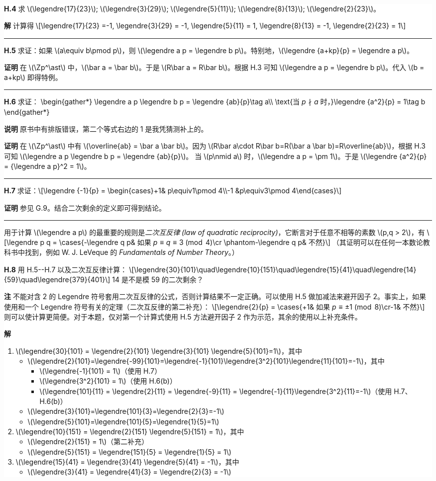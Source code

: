 __H.4__ 求 \\(\legendre{17}{23}\\); \\(\legendre{3}{29}\\); \\(\legendre{5}{11}\\); \\(\legendre{8}{13}\\); \\(\legendre{2}{23}\\)。

**解** 计算得
\\[\legendre{17}{23} =-1, \legendre{3}{29} = -1, \legendre{5}{11} = 1, \legendre{8}{13} = -1, \legendre{2}{23} = 1\\]

---

__H.5__ 求证：如果 \\(a\equiv b\pmod p\\)，则 \\(\legendre a p = \legendre b p\\)。特别地，\\(\legendre {a+kp}{p} = \legendre a p\\)。

**证明** 在 \\(\Zp^\ast\\) 中，\\(\bar a = \bar b\\)。于是 \\(R\bar a = R\bar b\\)。根据 H.3 可知 \\(\legendre a p = \legendre b p\\)。代入 \\(b = a+kp\\) 即得特例。

---

__H.6__ 求证：
\begin{gather\*}
\legendre a p \legendre b p = \legendre {ab}{p}\tag a\\\\
\text{当 $p\nmid a$ 时，}\legendre {a^2}{p} = 1\tag b
\end{gather\*}

**说明** 原书中有排版错误，第二个等式右边的 1 是我凭猜测补上的。

**证明** 在 \\(\Zp^\ast\\) 中有 \\(\overline{ab} = \bar a \bar b\\)。因为 \\(R\bar a\cdot R\bar b=R(\bar a \bar b)=R\overline{ab}\\)，根据 H.3 可知 \\(\legendre a p \legendre b p = \legendre {ab}{p}\\)。
当 \\(p\nmid a\\) 时，\\(\legendre a p = \pm 1\\)。于是 \\(\legendre {a^2}{p} = {\legendre a p}^2 = 1\\)。

---

__H.7__ 求证：\\[\legendre {-1}{p} = \begin{cases}+1& p\equiv1\pmod 4\\\\-1 &p\equiv3\pmod 4\end{cases}\\]

**证明** 参见 G.9。结合二次剩余的定义即可得到结论。

---

用于计算 \\(\legendre a p\\) 的最重要的规则是*二次互反律 (law of quadratic reciprocity)*，它断言对于任意不相等的素数 \\(p,q > 2\\)，有
\\[\legendre p q = \cases{-\legendre q p& 如果 $p\equiv q\equiv 3\pmod 4$\cr \phantom-\legendre q p& 不然}\\]
（其证明可以在任何一本数论教科书中找到，例如 W. J. LeVeque 的 *Fundamentals of Number Theory*。）

__H.8__ 用 H.5--H.7 以及二次互反律计算：
\\[\legendre{30}{101}\quad\legendre{10}{151}\quad\legendre{15}{41}\quad\legendre{14}{59}\quad\legendre{379}{401}\\]
14 是不是模 59 的二次剩余？

**注** 不能对含 2 的 Legendre 符号套用二次互反律的公式，否则计算结果不一定正确。可以使用 H.5 做加减法来避开因子 2。事实上，如果使用和一个 Legendre 符号有关的定理（二次互反律的第二补充）：
\\[\legendre{2}{p} = \cases{+1& 如果 $p\equiv\pm1 \pmod 8$\cr-1& 不然}\\]
则可以使计算更简便。对于本题，仅对第一个计算式使用 H.5 方法避开因子 2 作为示范，其余的使用以上补充条件。

**解**

1. \\(\legendre{30}{101} = \legendre{2}{101} \legendre{3}{101} \legendre{5}{101}=1\\)，其中
   * \\(\legendre{2}{101}=\legendre{-99}{101}=\legendre{-1}{101}\legendre{3^2}{101}\legendre{11}{101}=-1\\)，其中
      * \\(\legendre{-1}{101} = 1\\)（使用 H.7）
      * \\(\legendre{3^2}{101} = 1\\)（使用 H.6(b)）
      * \\(\legendre{101}{11} = \legendre{2}{11} = \legendre{-9}{11} = \legendre{-1}{11}\legendre{3^2}{11}=-1\\)（使用 H.7、H.6(b)）
   * \\(\legendre{3}{101}=\legendre{101}{3}=\legendre{2}{3}=-1\\)
   * \\(\legendre{5}{101}=\legendre{101}{5}=\legendre{1}{5}=1\\)
2. \\(\legendre{10}{151} = \legendre{2}{151} \legendre{5}{151} = 1\\)，其中
   * \\(\legendre{2}{151} = 1\\)（第二补充）
   * \\(\legendre{5}{151} = \legendre{151}{5} = \legendre{1}{5} = 1\\)
3. \\(\legendre{15}{41} = \legendre{3}{41} \legendre{5}{41} = -1\\)，其中
   * \\(\legendre{3}{41} = \legendre{41}{3} = \legendre{2}{3} = -1\\)

[^1]: 欧几里得、丢番图是约定俗成的译名。它们的希腊文名字是 Ευκλειδης 和 Διόφαντος。
[^2]: 另一种常见的记法是 \\((\mathbb Z/n\mathbb Z)^\times\\)。